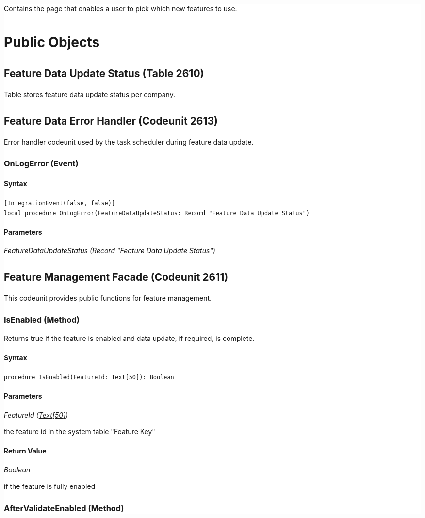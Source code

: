 Contains the page that enables a user to pick which new features to use.
# Public Objects
## Feature Data Update Status (Table 2610)

 Table stores feature data update status per company.
 


## Feature Data Error Handler (Codeunit 2613)

 Error handler codeunit used by the task scheduler during feature data update.
 

### OnLogError (Event) <a name="OnLogError"></a> 
#### Syntax
```
[IntegrationEvent(false, false)]
local procedure OnLogError(FeatureDataUpdateStatus: Record "Feature Data Update Status")
```
#### Parameters
*FeatureDataUpdateStatus ([Record "Feature Data Update Status"]())* 




## Feature Management Facade (Codeunit 2611)

 This codeunit provides public functions for feature management.
 

### IsEnabled (Method) <a name="IsEnabled"></a> 

 Returns true if the feature is enabled and data update, if required, is complete.
 

#### Syntax
```
procedure IsEnabled(FeatureId: Text[50]): Boolean
```
#### Parameters
*FeatureId ([Text[50]](https://docs.microsoft.com/en-us/dynamics365/business-central/dev-itpro/developer/methods-auto/text/text-data-type))* 

the feature id in the system table "Feature Key"

#### Return Value
*[Boolean](https://docs.microsoft.com/en-us/dynamics365/business-central/dev-itpro/developer/methods-auto/boolean/boolean-data-type)*

if the feature is fully enabled
### AfterValidateEnabled (Method) <a name="AfterValidateEnabled"></a> 
